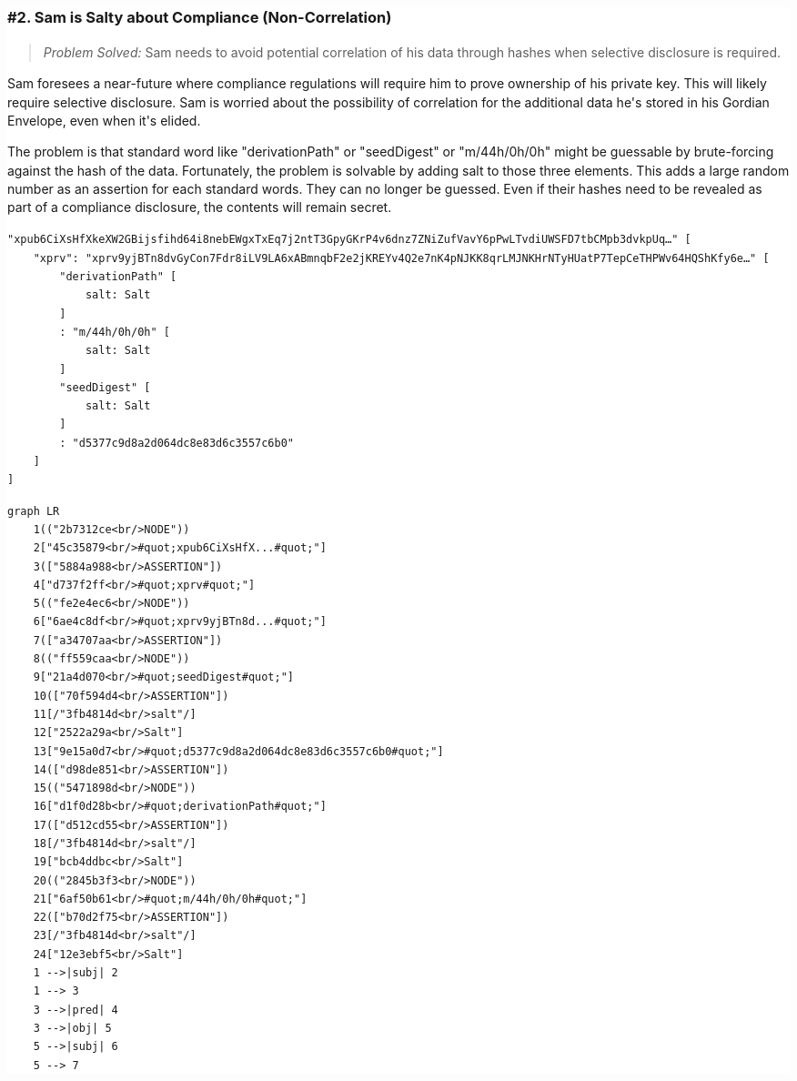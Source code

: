 ### #2. Sam is Salty about Compliance (Non-Correlation)

> _Problem Solved:_ Sam needs to avoid potential correlation of his data through hashes when selective disclosure is required.

Sam foresees a near-future where compliance regulations will require him to prove ownership of his private key. This will likely require selective disclosure. Sam is worried about the possibility of correlation for the additional data he's stored in his Gordian Envelope, even when it's elided.

The problem is that standard word like "derivationPath" or "seedDigest" or "m/44h/0h/0h" might be guessable by brute-forcing against the hash of the data. Fortunately, the problem is solvable by adding salt to those three elements. This adds a large random number as an assertion for each standard words. They can no longer be guessed. Even if their hashes need to be revealed as part of a compliance disclosure, the contents will remain secret.

```
"xpub6CiXsHfXkeXW2GBijsfihd64i8nebEWgxTxEq7j2ntT3GpyGKrP4v6dnz7ZNiZufVavY6pPwLTvdiUWSFD7tbCMpb3dvkpUq…" [
    "xprv": "xprv9yjBTn8dvGyCon7Fdr8iLV9LA6xABmnqbF2e2jKREYv4Q2e7nK4pNJKK8qrLMJNKHrNTyHUatP7TepCeTHPWv64HQShKfy6e…" [
        "derivationPath" [
            salt: Salt
        ]
        : "m/44h/0h/0h" [
            salt: Salt
        ]
        "seedDigest" [
            salt: Salt
        ]
        : "d5377c9d8a2d064dc8e83d6c3557c6b0"
    ]
]
```
```mermaid
graph LR
    1(("2b7312ce<br/>NODE"))
    2["45c35879<br/>#quot;xpub6CiXsHfX...#quot;"]
    3(["5884a988<br/>ASSERTION"])
    4["d737f2ff<br/>#quot;xprv#quot;"]
    5(("fe2e4ec6<br/>NODE"))
    6["6ae4c8df<br/>#quot;xprv9yjBTn8d...#quot;"]
    7(["a34707aa<br/>ASSERTION"])
    8(("ff559caa<br/>NODE"))
    9["21a4d070<br/>#quot;seedDigest#quot;"]
    10(["70f594d4<br/>ASSERTION"])
    11[/"3fb4814d<br/>salt"/]
    12["2522a29a<br/>Salt"]
    13["9e15a0d7<br/>#quot;d5377c9d8a2d064dc8e83d6c3557c6b0#quot;"]
    14(["d98de851<br/>ASSERTION"])
    15(("5471898d<br/>NODE"))
    16["d1f0d28b<br/>#quot;derivationPath#quot;"]
    17(["d512cd55<br/>ASSERTION"])
    18[/"3fb4814d<br/>salt"/]
    19["bcb4ddbc<br/>Salt"]
    20(("2845b3f3<br/>NODE"))
    21["6af50b61<br/>#quot;m/44h/0h/0h#quot;"]
    22(["b70d2f75<br/>ASSERTION"])
    23[/"3fb4814d<br/>salt"/]
    24["12e3ebf5<br/>Salt"]
    1 -->|subj| 2
    1 --> 3
    3 -->|pred| 4
    3 -->|obj| 5
    5 -->|subj| 6
    5 --> 7
```